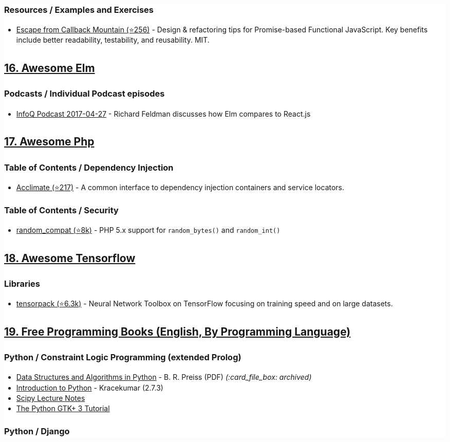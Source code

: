 ### Resources / Examples and Exercises

*   [Escape from Callback Mountain (⭐256)](https://github.com/justsml/escape-from-callback-mountain) - Design & refactoring tips for Promise-based Functional JavaScript. Key benefits include better readability, testability, and reusability. MIT.

## [16. Awesome Elm](/content/sporto/awesome-elm/week/README.md)

### Podcasts / Individual Podcast episodes

*   [InfoQ Podcast 2017-04-27](https://www.infoq.com/podcasts/richard-feldman) - Richard Feldman discusses how Elm compares to React.js

## [17. Awesome Php](/content/ziadoz/awesome-php/week/README.md)

### Table of Contents / Dependency Injection

*   [Acclimate (⭐217)](https://github.com/AcclimateContainer/acclimate-container) - A common interface to dependency injection containers and service locators.

### Table of Contents / Security

*   [random\_compat (⭐8k)](https://github.com/paragonie/random_compat) - PHP 5.x support for `random_bytes()` and `random_int()`

## [18. Awesome Tensorflow](/content/jtoy/awesome-tensorflow/week/README.md)

### Libraries

*   [tensorpack (⭐6.3k)](https://github.com/ppwwyyxx/tensorpack) - Neural Network Toolbox on TensorFlow focusing on training speed and on large datasets.

## [19. Free Programming Books (English, By Programming Language)](/content/EbookFoundation/free-programming-books/week/README.md)

### Python / Constraint Logic Programming (extended Prolog)

*   [Data Structures and Algorithms in Python](https://web.archive.org/web/20161016153130/http://www.brpreiss.com/books/opus7/html/book.html) - B. R. Preiss (PDF) *(:card\_file\_box: archived)*
*   [Introduction to Python](http://kracekumar.com/post/71171551647/introduction-to-python) - Kracekumar (2.7.3)
*   [Scipy Lecture Notes](http://scipy-lectures.github.io)
*   [The Python GTK+ 3 Tutorial](http://python-gtk-3-tutorial.readthedocs.org/en/latest/)

### Python / Django
